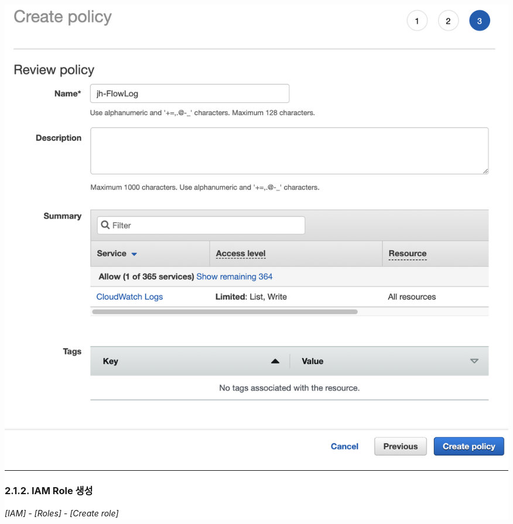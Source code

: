 ![IAM Policy 생성](/assets/img/dev/2023/0129/security_2.png)

---

### 2.1.2. IAM Role 생성

*[IAM] - [Roles] - [Create role]*